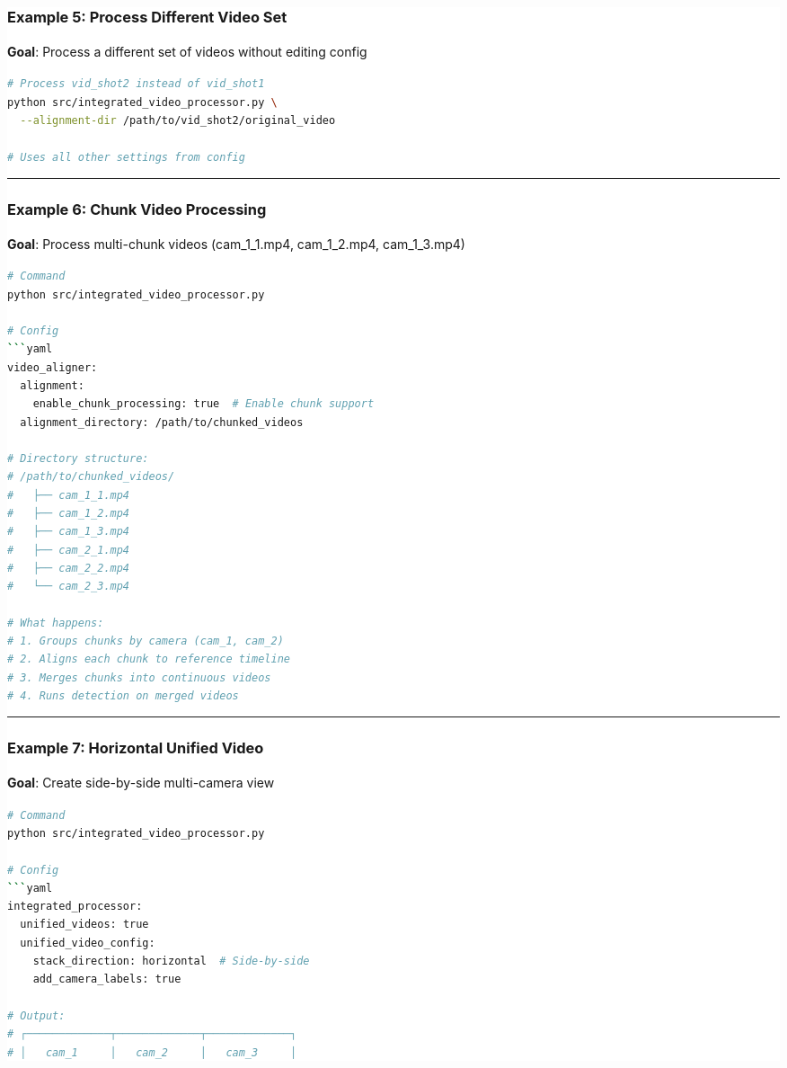 
### Example 5: Process Different Video Set

**Goal**: Process a different set of videos without editing config

```bash
# Process vid_shot2 instead of vid_shot1
python src/integrated_video_processor.py \
  --alignment-dir /path/to/vid_shot2/original_video

# Uses all other settings from config
```

---

### Example 6: Chunk Video Processing

**Goal**: Process multi-chunk videos (cam_1_1.mp4, cam_1_2.mp4, cam_1_3.mp4)

```bash
# Command
python src/integrated_video_processor.py

# Config
```yaml
video_aligner:
  alignment:
    enable_chunk_processing: true  # Enable chunk support
  alignment_directory: /path/to/chunked_videos

# Directory structure:
# /path/to/chunked_videos/
#   ├── cam_1_1.mp4
#   ├── cam_1_2.mp4
#   ├── cam_1_3.mp4
#   ├── cam_2_1.mp4
#   ├── cam_2_2.mp4
#   └── cam_2_3.mp4

# What happens:
# 1. Groups chunks by camera (cam_1, cam_2)
# 2. Aligns each chunk to reference timeline
# 3. Merges chunks into continuous videos
# 4. Runs detection on merged videos
```

---

### Example 7: Horizontal Unified Video

**Goal**: Create side-by-side multi-camera view

```bash
# Command
python src/integrated_video_processor.py

# Config
```yaml
integrated_processor:
  unified_videos: true
  unified_video_config:
    stack_direction: horizontal  # Side-by-side
    add_camera_labels: true

# Output:
# ┌─────────────┬─────────────┬─────────────┐
# │   cam_1     │   cam_2     │   cam_3     │
```